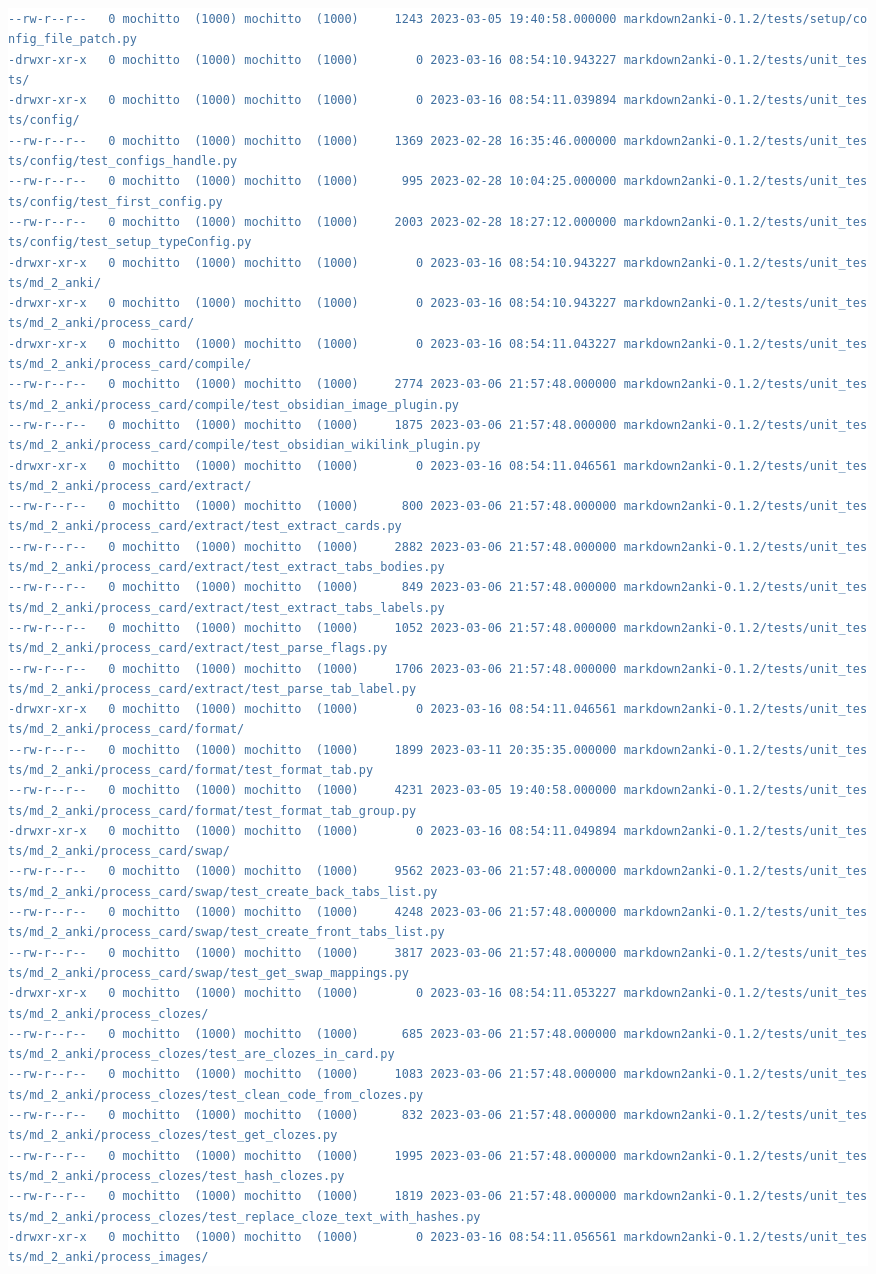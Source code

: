 ```diff
--rw-r--r--   0 mochitto  (1000) mochitto  (1000)     1243 2023-03-05 19:40:58.000000 markdown2anki-0.1.2/tests/setup/config_file_patch.py
-drwxr-xr-x   0 mochitto  (1000) mochitto  (1000)        0 2023-03-16 08:54:10.943227 markdown2anki-0.1.2/tests/unit_tests/
-drwxr-xr-x   0 mochitto  (1000) mochitto  (1000)        0 2023-03-16 08:54:11.039894 markdown2anki-0.1.2/tests/unit_tests/config/
--rw-r--r--   0 mochitto  (1000) mochitto  (1000)     1369 2023-02-28 16:35:46.000000 markdown2anki-0.1.2/tests/unit_tests/config/test_configs_handle.py
--rw-r--r--   0 mochitto  (1000) mochitto  (1000)      995 2023-02-28 10:04:25.000000 markdown2anki-0.1.2/tests/unit_tests/config/test_first_config.py
--rw-r--r--   0 mochitto  (1000) mochitto  (1000)     2003 2023-02-28 18:27:12.000000 markdown2anki-0.1.2/tests/unit_tests/config/test_setup_typeConfig.py
-drwxr-xr-x   0 mochitto  (1000) mochitto  (1000)        0 2023-03-16 08:54:10.943227 markdown2anki-0.1.2/tests/unit_tests/md_2_anki/
-drwxr-xr-x   0 mochitto  (1000) mochitto  (1000)        0 2023-03-16 08:54:10.943227 markdown2anki-0.1.2/tests/unit_tests/md_2_anki/process_card/
-drwxr-xr-x   0 mochitto  (1000) mochitto  (1000)        0 2023-03-16 08:54:11.043227 markdown2anki-0.1.2/tests/unit_tests/md_2_anki/process_card/compile/
--rw-r--r--   0 mochitto  (1000) mochitto  (1000)     2774 2023-03-06 21:57:48.000000 markdown2anki-0.1.2/tests/unit_tests/md_2_anki/process_card/compile/test_obsidian_image_plugin.py
--rw-r--r--   0 mochitto  (1000) mochitto  (1000)     1875 2023-03-06 21:57:48.000000 markdown2anki-0.1.2/tests/unit_tests/md_2_anki/process_card/compile/test_obsidian_wikilink_plugin.py
-drwxr-xr-x   0 mochitto  (1000) mochitto  (1000)        0 2023-03-16 08:54:11.046561 markdown2anki-0.1.2/tests/unit_tests/md_2_anki/process_card/extract/
--rw-r--r--   0 mochitto  (1000) mochitto  (1000)      800 2023-03-06 21:57:48.000000 markdown2anki-0.1.2/tests/unit_tests/md_2_anki/process_card/extract/test_extract_cards.py
--rw-r--r--   0 mochitto  (1000) mochitto  (1000)     2882 2023-03-06 21:57:48.000000 markdown2anki-0.1.2/tests/unit_tests/md_2_anki/process_card/extract/test_extract_tabs_bodies.py
--rw-r--r--   0 mochitto  (1000) mochitto  (1000)      849 2023-03-06 21:57:48.000000 markdown2anki-0.1.2/tests/unit_tests/md_2_anki/process_card/extract/test_extract_tabs_labels.py
--rw-r--r--   0 mochitto  (1000) mochitto  (1000)     1052 2023-03-06 21:57:48.000000 markdown2anki-0.1.2/tests/unit_tests/md_2_anki/process_card/extract/test_parse_flags.py
--rw-r--r--   0 mochitto  (1000) mochitto  (1000)     1706 2023-03-06 21:57:48.000000 markdown2anki-0.1.2/tests/unit_tests/md_2_anki/process_card/extract/test_parse_tab_label.py
-drwxr-xr-x   0 mochitto  (1000) mochitto  (1000)        0 2023-03-16 08:54:11.046561 markdown2anki-0.1.2/tests/unit_tests/md_2_anki/process_card/format/
--rw-r--r--   0 mochitto  (1000) mochitto  (1000)     1899 2023-03-11 20:35:35.000000 markdown2anki-0.1.2/tests/unit_tests/md_2_anki/process_card/format/test_format_tab.py
--rw-r--r--   0 mochitto  (1000) mochitto  (1000)     4231 2023-03-05 19:40:58.000000 markdown2anki-0.1.2/tests/unit_tests/md_2_anki/process_card/format/test_format_tab_group.py
-drwxr-xr-x   0 mochitto  (1000) mochitto  (1000)        0 2023-03-16 08:54:11.049894 markdown2anki-0.1.2/tests/unit_tests/md_2_anki/process_card/swap/
--rw-r--r--   0 mochitto  (1000) mochitto  (1000)     9562 2023-03-06 21:57:48.000000 markdown2anki-0.1.2/tests/unit_tests/md_2_anki/process_card/swap/test_create_back_tabs_list.py
--rw-r--r--   0 mochitto  (1000) mochitto  (1000)     4248 2023-03-06 21:57:48.000000 markdown2anki-0.1.2/tests/unit_tests/md_2_anki/process_card/swap/test_create_front_tabs_list.py
--rw-r--r--   0 mochitto  (1000) mochitto  (1000)     3817 2023-03-06 21:57:48.000000 markdown2anki-0.1.2/tests/unit_tests/md_2_anki/process_card/swap/test_get_swap_mappings.py
-drwxr-xr-x   0 mochitto  (1000) mochitto  (1000)        0 2023-03-16 08:54:11.053227 markdown2anki-0.1.2/tests/unit_tests/md_2_anki/process_clozes/
--rw-r--r--   0 mochitto  (1000) mochitto  (1000)      685 2023-03-06 21:57:48.000000 markdown2anki-0.1.2/tests/unit_tests/md_2_anki/process_clozes/test_are_clozes_in_card.py
--rw-r--r--   0 mochitto  (1000) mochitto  (1000)     1083 2023-03-06 21:57:48.000000 markdown2anki-0.1.2/tests/unit_tests/md_2_anki/process_clozes/test_clean_code_from_clozes.py
--rw-r--r--   0 mochitto  (1000) mochitto  (1000)      832 2023-03-06 21:57:48.000000 markdown2anki-0.1.2/tests/unit_tests/md_2_anki/process_clozes/test_get_clozes.py
--rw-r--r--   0 mochitto  (1000) mochitto  (1000)     1995 2023-03-06 21:57:48.000000 markdown2anki-0.1.2/tests/unit_tests/md_2_anki/process_clozes/test_hash_clozes.py
--rw-r--r--   0 mochitto  (1000) mochitto  (1000)     1819 2023-03-06 21:57:48.000000 markdown2anki-0.1.2/tests/unit_tests/md_2_anki/process_clozes/test_replace_cloze_text_with_hashes.py
-drwxr-xr-x   0 mochitto  (1000) mochitto  (1000)        0 2023-03-16 08:54:11.056561 markdown2anki-0.1.2/tests/unit_tests/md_2_anki/process_images/
```